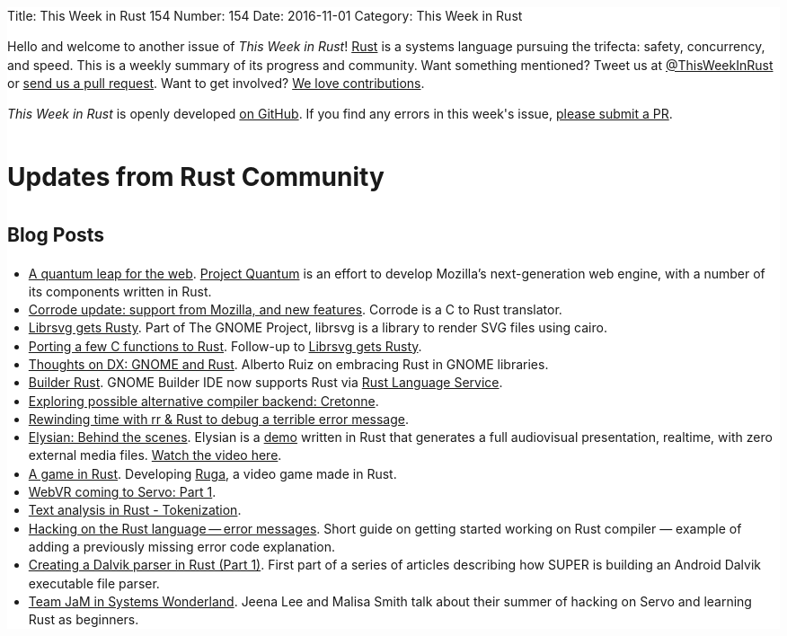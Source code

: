 Title: This Week in Rust 154
Number: 154
Date: 2016-11-01
Category: This Week in Rust

Hello and welcome to another issue of *This Week in Rust*!
[Rust](http://rust-lang.org) is a systems language pursuing the trifecta: safety, concurrency, and speed.
This is a weekly summary of its progress and community.
Want something mentioned? Tweet us at [@ThisWeekInRust](https://twitter.com/ThisWeekInRust) or [send us a pull request](https://github.com/cmr/this-week-in-rust).
Want to get involved? [We love contributions](https://github.com/rust-lang/rust/blob/master/CONTRIBUTING.md).

*This Week in Rust* is openly developed [on GitHub](https://github.com/cmr/this-week-in-rust).
If you find any errors in this week's issue, [please submit a PR](https://github.com/cmr/this-week-in-rust/pulls).

# Updates from Rust Community

## Blog Posts

* [A quantum leap for the web](https://medium.com/mozilla-tech/a-quantum-leap-for-the-web-a3b7174b3c12). [Project Quantum](https://wiki.mozilla.org/Quantum) is an effort to develop Mozilla’s next-generation web engine, with a number of its components written in Rust.
* [Corrode update: support from Mozilla, and new features](http://jamey.thesharps.us/2016/10/corrode-update-support-from-mozilla-and.html). Corrode is a C to Rust translator.
* [Librsvg gets Rusty](https://people.gnome.org/~federico/news-2016-10.html#25). Part of The GNOME Project, librsvg is a library to render SVG files using cairo.
* [Porting a few C functions to Rust](https://people.gnome.org/~federico/news-2016-10.html#28). Follow-up to [Librsvg gets Rusty](https://people.gnome.org/~federico/news-2016-10.html#25).
* [Thoughts on DX: GNOME and Rust](https://siliconislandblog.wordpress.com/2016/10/31/thoughts-on-dx-gnome-and-rust/). Alberto Ruiz on embracing Rust in GNOME libraries.
* [Builder Rust](https://blogs.gnome.org/chergert/2016/10/25/builder-rust/). GNOME Builder IDE now supports Rust via [Rust Language Service](https://github.com/jonathandturner/rls).
* [Exploring possible alternative compiler backend: Cretonne](https://internals.rust-lang.org/t/possible-alternative-compiler-backend-cretonne/4275).
* [Rewinding time with rr & Rust to debug a terrible error message](http://blog.faraday.io/reversing-rust-debugging-a-terrible-error-message-backwards-in-time-with-rr-2/).
* [Elysian: Behind the scenes](https://everyweeks.com/entry/5814c12e6965033a77743f63). Elysian is a [demo](https://en.wikipedia.org/wiki/Demoscene) written in Rust that generates a full audiovisual presentation, realtime, with zero external media files. [Watch the video here](https://www.youtube.com/watch?v=rWwNgVwQG1A).
* [A game in Rust](https://thiolliere.org/jekyll/update/2016/10/29/a-game-in-Rust.html). Developing [Ruga](https://github.com/thiolliere/ruga), a video game made in Rust.
* [WebVR coming to Servo: Part 1](https://blog.mozvr.com/webvr-coming-to-servo-part-1/).
* [Text analysis in Rust - Tokenization](http://nitschinger.at/Text-Analysis-in-Rust-Tokenization/).
* [Hacking on the Rust language — error messages](https://andidog.de/blog/2016-10-28-today-i-learned-2-rust-hacking). Short guide on getting started working on Rust compiler — example of adding a previously missing error code explanation.
* [Creating a Dalvik parser in Rust (Part 1)](http://superanalyzer.rocks/2016/10/18/dalvik-parser-1). First part of a series of articles describing how SUPER is building an Android Dalvik executable file parser.
* [Team JaM in Systems Wonderland](http://jeenalee.com/2016/10/26/donutjs.html). Jeena Lee and Malisa Smith talk about their summer of hacking on Servo and learning Rust as beginners.
